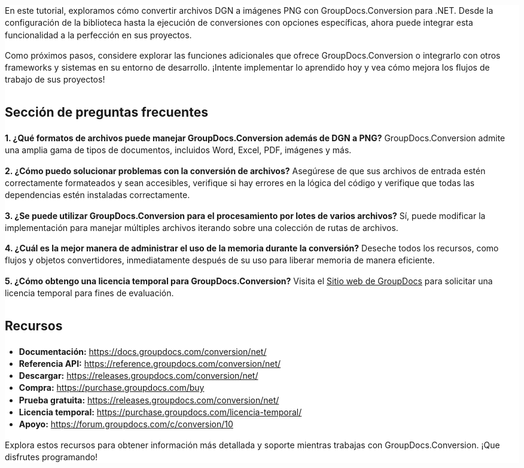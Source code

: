 En este tutorial, exploramos cómo convertir archivos DGN a imágenes PNG con GroupDocs.Conversion para .NET. Desde la configuración de la biblioteca hasta la ejecución de conversiones con opciones específicas, ahora puede integrar esta funcionalidad a la perfección en sus proyectos.

Como próximos pasos, considere explorar las funciones adicionales que ofrece GroupDocs.Conversion o integrarlo con otros frameworks y sistemas en su entorno de desarrollo. ¡Intente implementar lo aprendido hoy y vea cómo mejora los flujos de trabajo de sus proyectos!

## Sección de preguntas frecuentes

**1. ¿Qué formatos de archivos puede manejar GroupDocs.Conversion además de DGN a PNG?**
GroupDocs.Conversion admite una amplia gama de tipos de documentos, incluidos Word, Excel, PDF, imágenes y más.

**2. ¿Cómo puedo solucionar problemas con la conversión de archivos?**
Asegúrese de que sus archivos de entrada estén correctamente formateados y sean accesibles, verifique si hay errores en la lógica del código y verifique que todas las dependencias estén instaladas correctamente.

**3. ¿Se puede utilizar GroupDocs.Conversion para el procesamiento por lotes de varios archivos?**
Sí, puede modificar la implementación para manejar múltiples archivos iterando sobre una colección de rutas de archivos.

**4. ¿Cuál es la mejor manera de administrar el uso de la memoria durante la conversión?**
Deseche todos los recursos, como flujos y objetos convertidores, inmediatamente después de su uso para liberar memoria de manera eficiente.

**5. ¿Cómo obtengo una licencia temporal para GroupDocs.Conversion?**
Visita el [Sitio web de GroupDocs](https://purchase.groupdocs.com/temporary-license/) para solicitar una licencia temporal para fines de evaluación.

## Recursos
- **Documentación:** https://docs.groupdocs.com/conversion/net/
- **Referencia API:** https://reference.groupdocs.com/conversion/net/
- **Descargar:** https://releases.groupdocs.com/conversion/net/
- **Compra:** https://purchase.groupdocs.com/buy
- **Prueba gratuita:** https://releases.groupdocs.com/conversion/net/
- **Licencia temporal:** https://purchase.groupdocs.com/licencia-temporal/
- **Apoyo:** https://forum.groupdocs.com/c/conversion/10

Explora estos recursos para obtener información más detallada y soporte mientras trabajas con GroupDocs.Conversion. ¡Que disfrutes programando!